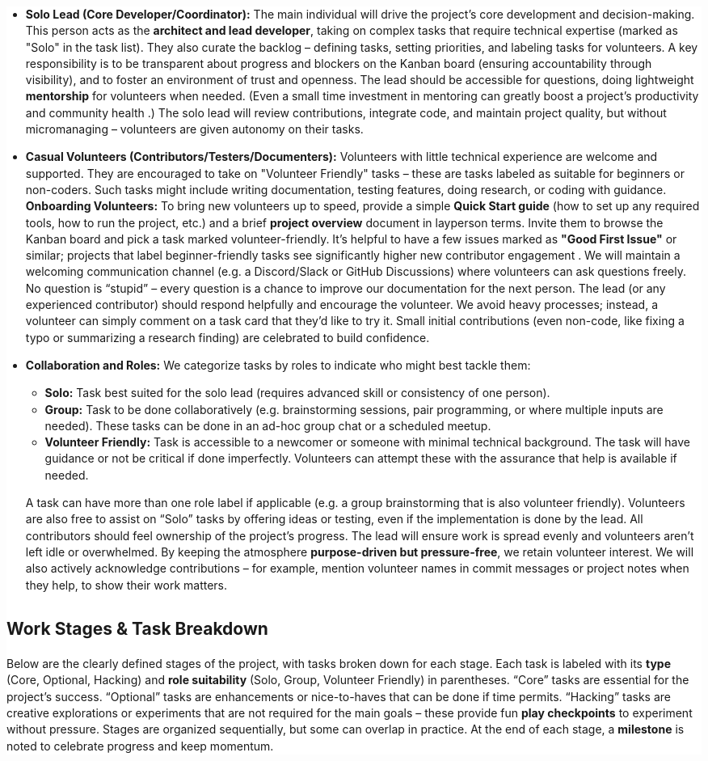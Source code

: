 - **Solo Lead (Core Developer/Coordinator):** The main individual will drive the project’s core development and decision-making. This person acts as the **architect and lead developer**, taking on complex tasks that require technical expertise (marked as "Solo" in the task list). They also curate the backlog – defining tasks, setting priorities, and labeling tasks for volunteers. A key responsibility is to be transparent about progress and blockers on the Kanban board (ensuring accountability through visibility), and to foster an environment of trust and openness. The lead should be accessible for questions, doing lightweight **mentorship** for volunteers when needed. (Even a small time investment in mentoring can greatly boost a project’s productivity and community health .) The solo lead will review contributions, integrate code, and maintain project quality, but without micromanaging – volunteers are given autonomy on their tasks.

- **Casual Volunteers (Contributors/Testers/Documenters):** Volunteers with little technical experience are welcome and supported. They are encouraged to take on "Volunteer Friendly" tasks – these are tasks labeled as suitable for beginners or non-coders. Such tasks might include writing documentation, testing features, doing research, or coding with guidance. **Onboarding Volunteers:** To bring new volunteers up to speed, provide a simple **Quick Start guide** (how to set up any required tools, how to run the project, etc.) and a brief **project overview** document in layperson terms. Invite them to browse the Kanban board and pick a task marked volunteer-friendly. It’s helpful to have a few issues marked as **"Good First Issue"** or similar; projects that label beginner-friendly tasks see significantly higher new contributor engagement . We will maintain a welcoming communication channel (e.g. a Discord/Slack or GitHub Discussions) where volunteers can ask questions freely. No question is “stupid” – every question is a chance to improve our documentation for the next person. The lead (or any experienced contributor) should respond helpfully and encourage the volunteer. We avoid heavy processes; instead, a volunteer can simply comment on a task card that they’d like to try it. Small initial contributions (even non-code, like fixing a typo or summarizing a research finding) are celebrated to build confidence.

- **Collaboration and Roles:** We categorize tasks by roles to indicate who might best tackle them:
  - **Solo:** Task best suited for the solo lead (requires advanced skill or consistency of one person).
  - **Group:** Task to be done collaboratively (e.g. brainstorming sessions, pair programming, or where multiple inputs are needed). These tasks can be done in an ad-hoc group chat or a scheduled meetup.
  - **Volunteer Friendly:** Task is accessible to a newcomer or someone with minimal technical background. The task will have guidance or not be critical if done imperfectly. Volunteers can attempt these with the assurance that help is available if needed.
  
  A task can have more than one role label if applicable (e.g. a group brainstorming that is also volunteer friendly). Volunteers are also free to assist on “Solo” tasks by offering ideas or testing, even if the implementation is done by the lead. All contributors should feel ownership of the project’s progress. The lead will ensure work is spread evenly and volunteers aren’t left idle or overwhelmed. By keeping the atmosphere **purpose-driven but pressure-free**, we retain volunteer interest. We will also actively acknowledge contributions – for example, mention volunteer names in commit messages or project notes when they help, to show their work matters.

## Work Stages & Task Breakdown

Below are the clearly defined stages of the project, with tasks broken down for each stage. Each task is labeled with its **type** (Core, Optional, Hacking) and **role suitability** (Solo, Group, Volunteer Friendly) in parentheses. “Core” tasks are essential for the project’s success. “Optional” tasks are enhancements or nice-to-haves that can be done if time permits. “Hacking” tasks are creative explorations or experiments that are not required for the main goals – these provide fun **play checkpoints** to experiment without pressure. Stages are organized sequentially, but some can overlap in practice. At the end of each stage, a **milestone** is noted to celebrate progress and keep momentum.
